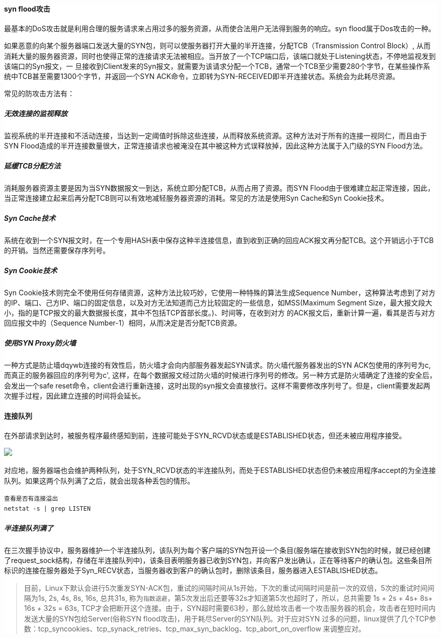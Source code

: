 #### syn flood攻击

最基本的DoS攻击就是利用合理的服务请求来占用过多的服务资源，从而使合法用户无法得到服务的响应。syn flood属于Dos攻击的一种。

如果恶意的向某个服务器端口发送大量的SYN包，则可以使服务器打开大量的半开连接，分配TCB（Transmission Control Block）, 从而消耗大量的服务器资源，同时也使得正常的连接请求无法被相应。当开放了一个TCP端口后，该端口就处于Listening状态，不停地监视发到该端口的Syn报文，一 旦接收到Client发来的Syn报文，就需要为该请求分配一个TCB，通常一个TCB至少需要280个字节，在某些操作系统中TCB甚至需要1300个字节，并返回一个SYN ACK命令，立即转为SYN-RECEIVED即半开连接状态。系统会为此耗尽资源。

常见的防攻击方法有：

##### 无效连接的监视释放

监视系统的半开连接和不活动连接，当达到一定阈值时拆除这些连接，从而释放系统资源。这种方法对于所有的连接一视同仁，而且由于SYN Flood造成的半开连接数量很大，正常连接请求也被淹没在其中被这种方式误释放掉，因此这种方法属于入门级的SYN Flood方法。

##### 延缓TCB分配方法

消耗服务器资源主要是因为当SYN数据报文一到达，系统立即分配TCB，从而占用了资源。而SYN Flood由于很难建立起正常连接，因此，当正常连接建立起来后再分配TCB则可以有效地减轻服务器资源的消耗。常见的方法是使用Syn Cache和Syn Cookie技术。

##### Syn Cache技术

系统在收到一个SYN报文时，在一个专用HASH表中保存这种半连接信息，直到收到正确的回应ACK报文再分配TCB。这个开销远小于TCB的开销。当然还需要保存序列号。

##### Syn Cookie技术

Syn Cookie技术则完全不使用任何存储资源，这种方法比较巧妙，它使用一种特殊的算法生成Sequence Number，这种算法考虑到了对方的IP、端口、己方IP、端口的固定信息，以及对方无法知道而己方比较固定的一些信息，如MSS(Maximum Segment Size，最大报文段大小，指的是TCP报文的最大数据报长度，其中不包括TCP首部长度。)、时间等，在收到对方 的ACK报文后，重新计算一遍，看其是否与对方回应报文中的（Sequence Number-1）相同，从而决定是否分配TCB资源。

##### 使用SYN Proxy防火墙

一种方式是防止墙dqywb连接的有效性后，防火墙才会向内部服务器发起SYN请求。防火墙代服务器发出的SYN ACK包使用的序列号为c, 而真正的服务器回应的序列号为c', 这样，在每个数据报文经过防火墙的时候进行序列号的修改。另一种方式是防火墙确定了连接的安全后，会发出一个safe reset命令，client会进行重新连接，这时出现的syn报文会直接放行。这样不需要修改序列号了。但是，client需要发起两次握手过程，因此建立连接的时间将会延长。

#### 连接队列

在外部请求到达时，被服务程序最终感知到前，连接可能处于SYN_RCVD状态或是ESTABLISHED状态，但还未被应用程序接受。

![](https://upload-images.jianshu.io/upload_images/12234098-36b3c46688c685c7.png?imageMogr2/auto-orient/strip%7CimageView2/2/w/1240)

对应地，服务器端也会维护两种队列，处于SYN_RCVD状态的半连接队列，而处于ESTABLISHED状态但仍未被应用程序accept的为全连接队列。如果这两个队列满了之后，就会出现各种丢包的情形。

```
查看是否有连接溢出
netstat -s | grep LISTEN
```

##### 半连接队列满了

在三次握手协议中，服务器维护一个半连接队列，该队列为每个客户端的SYN包开设一个条目(服务端在接收到SYN包的时候，就已经创建了request_sock结构，存储在半连接队列中)，该条目表明服务器已收到SYN包，并向客户发出确认，正在等待客户的确认包。这些条目所标识的连接在服务器处于Syn_RECV状态，当服务器收到客户的确认包时，删除该条目，服务器进入ESTABLISHED状态。

> 目前，Linux下默认会进行5次重发SYN-ACK包，重试的间隔时间从1s开始，下次的重试间隔时间是前一次的双倍，5次的重试时间间隔为1s, 2s, 4s, 8s, 16s, 总共31s, 称为`指数退避`，第5次发出后还要等32s才知道第5次也超时了，所以，总共需要 1s + 2s + 4s+ 8s+ 16s + 32s = 63s, TCP才会把断开这个连接。由于，SYN超时需要63秒，那么就给攻击者一个攻击服务器的机会，攻击者在短时间内发送大量的SYN包给Server(俗称SYN flood攻击)，用于耗尽Server的SYN队列。对于应对SYN 过多的问题，linux提供了几个TCP参数：tcp_syncookies、tcp_synack_retries、tcp_max_syn_backlog、tcp_abort_on_overflow 来调整应对。
